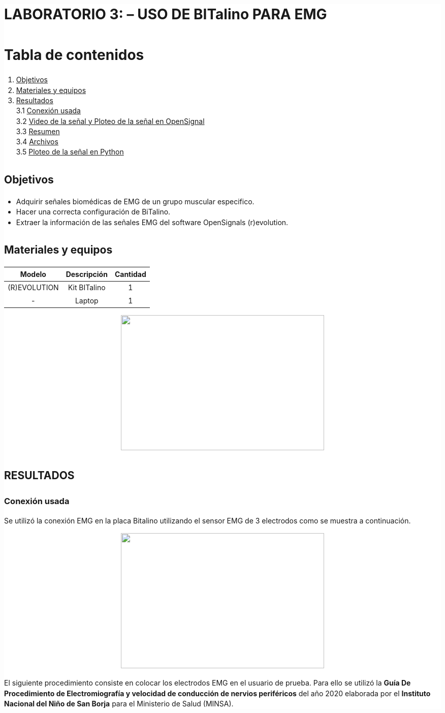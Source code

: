 
# **LABORATORIO 3: – USO DE BITalino PARA EMG**
# **Tabla de contenidos**

1. [Objetivos](#id1)
2. [Materiales y equipos](#id2)
3. [Resultados](#id3)\
     3.1 [Conexión usada](#id4)\
     3.2 [Video de la señal y Ploteo de la señal en OpenSignal](#id5)\
     3.3 [Resumen](#id6)\
     3.4 [Archivos](#id7)\
     3.5 [Ploteo de la señal en Python](#id8)
    
## **Objetivos** <a name="id1"></a>
* Adquirir señales biomédicas de EMG de un grupo muscular especifico.
* Hacer una correcta configuración de BiTalino.
* Extraer la información de las señales EMG  del software OpenSignals (r)evolution.



## **Materiales y equipos** <a name="id2"></a>

<div align="center">

|  **Modelo**  | **Descripción** | **Cantidad** |
|:------------:|:---------------:|:------------:|
| (R)EVOLUTION |   Kit BITalino  |       1      |
|       -      |      Laptop     |       1      |

</div>

<p align="justify">
<p align="center"><img src="https://i.postimg.cc/XNmdLX3Z/equipos.png" width="400" height="266"></p>
</p>

## **RESULTADOS** <a name="id3"></a>
### **Conexión usada** <a name="id4"></a>
Se utilizó la conexión EMG en la placa Bitalino utilizando el sensor EMG de 3 electrodos como se muestra a continuación.
<p align="justify">
<p align="center"><img src="https://i.postimg.cc/43WWwtJC/Whats-App-Image-2023-04-05-at-12-04-38-PM.jpg" width="400" height="266"></p>
</p>

El siguiente procedimiento consiste en colocar los electrodos EMG en el usuario de prueba. Para ello se utilizó la **Guía De Procedimiento de Electromiografía y velocidad de conducción de nervios periféricos** del año 2020 elaborada por el **Instituto Nacional del Niño de San Borja** para el Ministerio de Salud (MINSA).
